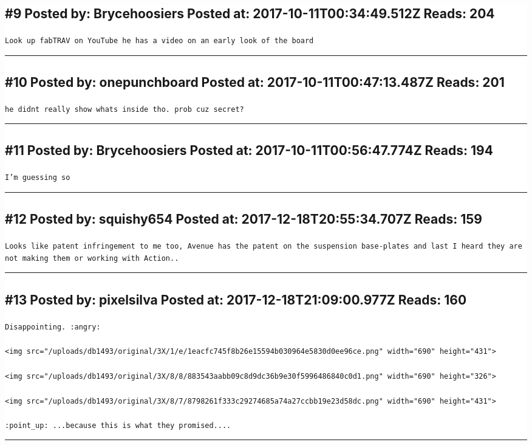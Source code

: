 ## \#9 Posted by: Brycehoosiers Posted at: 2017-10-11T00:34:49.512Z Reads: 204

```
Look up fabTRAV on YouTube he has a video on an early look of the board
```

---
## \#10 Posted by: onepunchboard Posted at: 2017-10-11T00:47:13.487Z Reads: 201

```
he didnt really show whats inside tho. prob cuz secret?
```

---
## \#11 Posted by: Brycehoosiers Posted at: 2017-10-11T00:56:47.774Z Reads: 194

```
I’m guessing so
```

---
## \#12 Posted by: squishy654 Posted at: 2017-12-18T20:55:34.707Z Reads: 159

```
Looks like patent infringement to me too, Avenue has the patent on the suspension base-plates and last I heard they are not making them or working with Action..
```

---
## \#13 Posted by: pixelsilva Posted at: 2017-12-18T21:09:00.977Z Reads: 160

```
Disappointing. :angry:

<img src="/uploads/db1493/original/3X/1/e/1eacfc745f8b26e15594b030964e5830d0ee96ce.png" width="690" height="431">

<img src="/uploads/db1493/original/3X/8/8/883543aabb09c8d9dc36b9e30f5996486840c0d1.png" width="690" height="326">

<img src="/uploads/db1493/original/3X/8/7/8798261f333c29274685a74a27ccbb19e23d58dc.png" width="690" height="431">

:point_up: ...because this is what they promised....
```

---